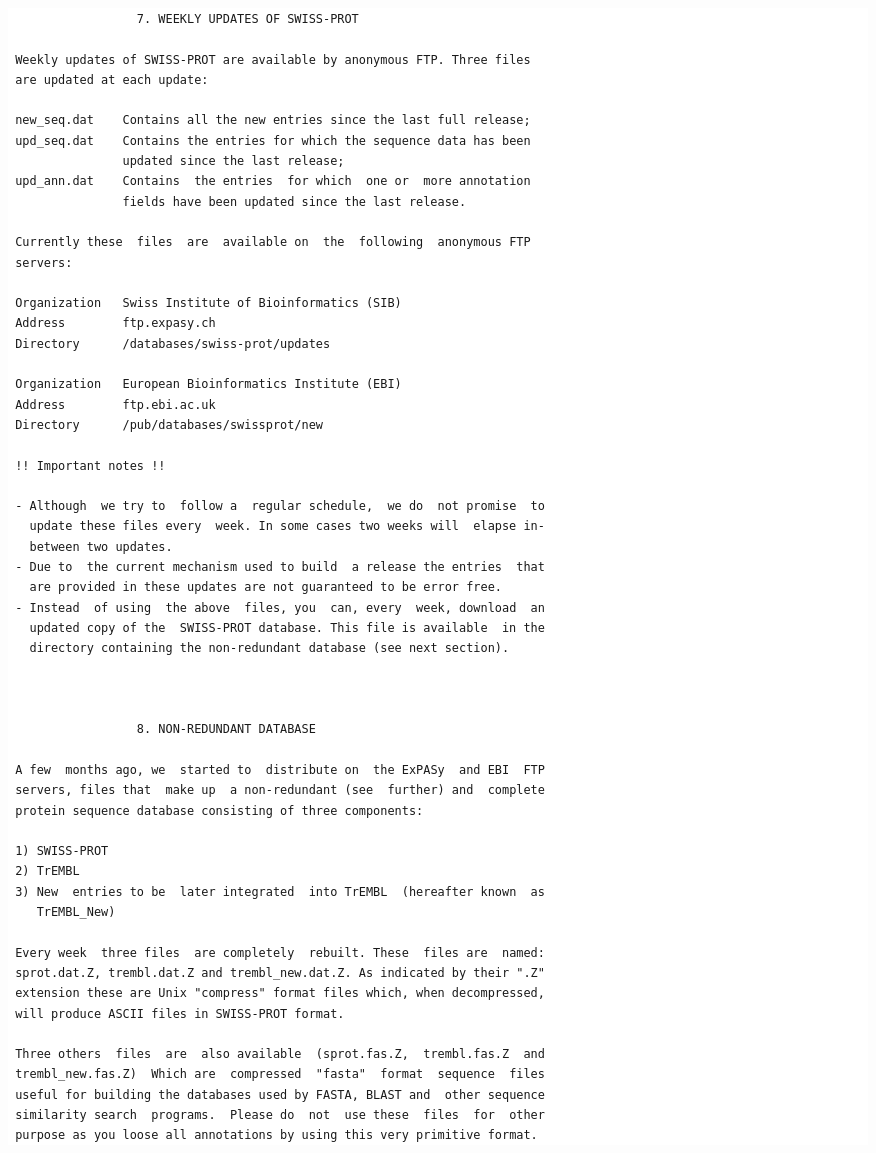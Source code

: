 
                      7. WEEKLY UPDATES OF SWISS-PROT

     Weekly updates of SWISS-PROT are available by anonymous FTP. Three files
     are updated at each update:

     new_seq.dat    Contains all the new entries since the last full release;
     upd_seq.dat    Contains the entries for which the sequence data has been
                    updated since the last release;
     upd_ann.dat    Contains  the entries  for which  one or  more annotation
                    fields have been updated since the last release.

     Currently these  files  are  available on  the  following  anonymous FTP
     servers:

     Organization   Swiss Institute of Bioinformatics (SIB)
     Address        ftp.expasy.ch
     Directory      /databases/swiss-prot/updates

     Organization   European Bioinformatics Institute (EBI)
     Address        ftp.ebi.ac.uk
     Directory      /pub/databases/swissprot/new

     !! Important notes !!

     - Although  we try to  follow a  regular schedule,  we do  not promise  to
       update these files every  week. In some cases two weeks will  elapse in-
       between two updates.
     - Due to  the current mechanism used to build  a release the entries  that
       are provided in these updates are not guaranteed to be error free.
     - Instead  of using  the above  files, you  can, every  week, download  an
       updated copy of the  SWISS-PROT database. This file is available  in the
       directory containing the non-redundant database (see next section).



                      8. NON-REDUNDANT DATABASE

     A few  months ago, we  started to  distribute on  the ExPASy  and EBI  FTP
     servers, files that  make up  a non-redundant (see  further) and  complete
     protein sequence database consisting of three components:

     1) SWISS-PROT
     2) TrEMBL
     3) New  entries to be  later integrated  into TrEMBL  (hereafter known  as
        TrEMBL_New)

     Every week  three files  are completely  rebuilt. These  files are  named:
     sprot.dat.Z, trembl.dat.Z and trembl_new.dat.Z. As indicated by their ".Z"
     extension these are Unix "compress" format files which, when decompressed,
     will produce ASCII files in SWISS-PROT format.

     Three others  files  are  also available  (sprot.fas.Z,  trembl.fas.Z  and
     trembl_new.fas.Z)  Which are  compressed  "fasta"  format  sequence  files
     useful for building the databases used by FASTA, BLAST and  other sequence
     similarity search  programs.  Please do  not  use these  files  for  other
     purpose as you loose all annotations by using this very primitive format.
